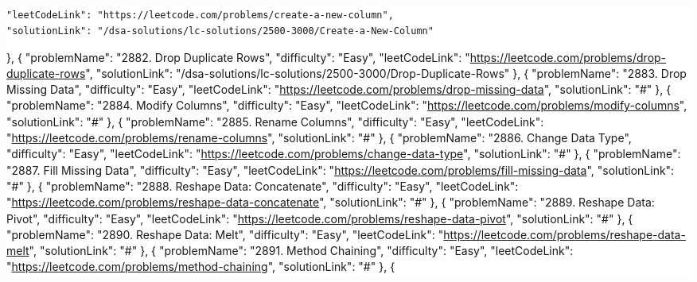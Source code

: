     "leetCodeLink": "https://leetcode.com/problems/create-a-new-column",
    "solutionLink": "/dsa-solutions/lc-solutions/2500-3000/Create-a-New-Column"
  },
  {
    "problemName": "2882. Drop Duplicate Rows",
    "difficulty": "Easy",
    "leetCodeLink": "https://leetcode.com/problems/drop-duplicate-rows",
    "solutionLink": "/dsa-solutions/lc-solutions/2500-3000/Drop-Duplicate-Rows"
  },
  {
    "problemName": "2883. Drop Missing Data",
    "difficulty": "Easy",
    "leetCodeLink": "https://leetcode.com/problems/drop-missing-data",
    "solutionLink": "#"
  },
  {
    "problemName": "2884. Modify Columns",
    "difficulty": "Easy",
    "leetCodeLink": "https://leetcode.com/problems/modify-columns",
    "solutionLink": "#"
  },
  {
    "problemName": "2885. Rename Columns",
    "difficulty": "Easy",
    "leetCodeLink": "https://leetcode.com/problems/rename-columns",
    "solutionLink": "#"
  },
  {
    "problemName": "2886. Change Data Type",
    "difficulty": "Easy",
    "leetCodeLink": "https://leetcode.com/problems/change-data-type",
    "solutionLink": "#"
  },
  {
    "problemName": "2887. Fill Missing Data",
    "difficulty": "Easy",
    "leetCodeLink": "https://leetcode.com/problems/fill-missing-data",
    "solutionLink": "#"
  },
  {
    "problemName": "2888. Reshape Data: Concatenate",
    "difficulty": "Easy",
    "leetCodeLink": "https://leetcode.com/problems/reshape-data-concatenate",
    "solutionLink": "#"
  },
  {
    "problemName": "2889. Reshape Data: Pivot",
    "difficulty": "Easy",
    "leetCodeLink": "https://leetcode.com/problems/reshape-data-pivot",
    "solutionLink": "#"
  },
  {
    "problemName": "2890. Reshape Data: Melt",
    "difficulty": "Easy",
    "leetCodeLink": "https://leetcode.com/problems/reshape-data-melt",
    "solutionLink": "#"
  },
  {
    "problemName": "2891. Method Chaining",
    "difficulty": "Easy",
    "leetCodeLink": "https://leetcode.com/problems/method-chaining",
    "solutionLink": "#"
  },
  {